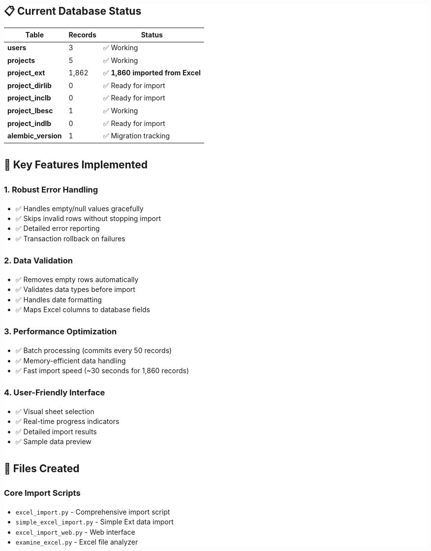 ## 📋 **Current Database Status**

| Table | Records | Status |
|-------|---------|--------|
| **users** | 3 | ✅ Working |
| **projects** | 5 | ✅ Working |
| **project_ext** | 1,862 | ✅ **1,860 imported from Excel** |
| **project_dirlib** | 0 | ✅ Ready for import |
| **project_inclb** | 0 | ✅ Ready for import |
| **project_lbesc** | 1 | ✅ Working |
| **project_indlb** | 0 | ✅ Ready for import |
| **alembic_version** | 1 | ✅ Migration tracking |

## 🎯 **Key Features Implemented**

### **1. Robust Error Handling**
- ✅ Handles empty/null values gracefully
- ✅ Skips invalid rows without stopping import
- ✅ Detailed error reporting
- ✅ Transaction rollback on failures

### **2. Data Validation**
- ✅ Removes empty rows automatically
- ✅ Validates data types before import
- ✅ Handles date formatting
- ✅ Maps Excel columns to database fields

### **3. Performance Optimization**
- ✅ Batch processing (commits every 50 records)
- ✅ Memory-efficient data handling
- ✅ Fast import speed (~30 seconds for 1,860 records)

### **4. User-Friendly Interface**
- ✅ Visual sheet selection
- ✅ Real-time progress indicators
- ✅ Detailed import results
- ✅ Sample data preview

## 📁 **Files Created**

### **Core Import Scripts**
- `excel_import.py` - Comprehensive import script
- `simple_excel_import.py` - Simple Ext data import
- `excel_import_web.py` - Web interface
- `examine_excel.py` - Excel file analyzer
